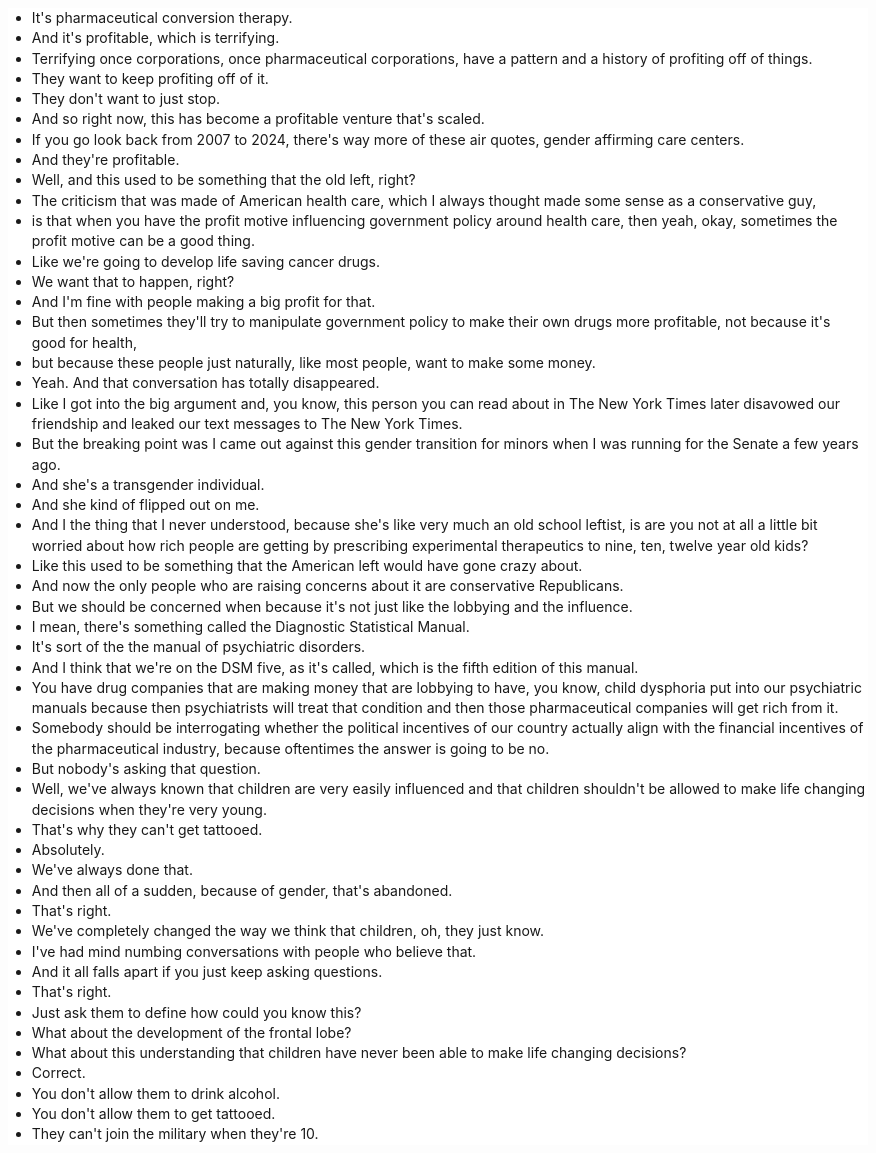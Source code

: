 *  It's pharmaceutical conversion therapy.
*  And it's profitable, which is terrifying.
*  Terrifying once corporations, once pharmaceutical corporations, have a pattern and a history of profiting off of things.
*  They want to keep profiting off of it.
*  They don't want to just stop.
*  And so right now, this has become a profitable venture that's scaled.
*  If you go look back from 2007 to 2024, there's way more of these air quotes, gender affirming care centers.
*  And they're profitable.
*  Well, and this used to be something that the old left, right?
*  The criticism that was made of American health care, which I always thought made some sense as a conservative guy,
*  is that when you have the profit motive influencing government policy around health care, then yeah, okay, sometimes the profit motive can be a good thing.
*  Like we're going to develop life saving cancer drugs.
*  We want that to happen, right?
*  And I'm fine with people making a big profit for that.
*  But then sometimes they'll try to manipulate government policy to make their own drugs more profitable, not because it's good for health,
*  but because these people just naturally, like most people, want to make some money.
*  Yeah. And that conversation has totally disappeared.
*  Like I got into the big argument and, you know, this person you can read about in The New York Times later disavowed our friendship and leaked our text messages to The New York Times.
*  But the breaking point was I came out against this gender transition for minors when I was running for the Senate a few years ago.
*  And she's a transgender individual.
*  And she kind of flipped out on me.
*  And I the thing that I never understood, because she's like very much an old school leftist, is are you not at all a little bit worried about how rich people are getting by prescribing experimental therapeutics to nine, ten, twelve year old kids?
*  Like this used to be something that the American left would have gone crazy about.
*  And now the only people who are raising concerns about it are conservative Republicans.
*  But we should be concerned when because it's not just like the lobbying and the influence.
*  I mean, there's something called the Diagnostic Statistical Manual.
*  It's sort of the the manual of psychiatric disorders.
*  And I think that we're on the DSM five, as it's called, which is the fifth edition of this manual.
*  You have drug companies that are making money that are lobbying to have, you know, child dysphoria put into our psychiatric manuals because then psychiatrists will treat that condition and then those pharmaceutical companies will get rich from it.
*  Somebody should be interrogating whether the political incentives of our country actually align with the financial incentives of the pharmaceutical industry, because oftentimes the answer is going to be no.
*  But nobody's asking that question.
*  Well, we've always known that children are very easily influenced and that children shouldn't be allowed to make life changing decisions when they're very young.
*  That's why they can't get tattooed.
*  Absolutely.
*  We've always done that.
*  And then all of a sudden, because of gender, that's abandoned.
*  That's right.
*  We've completely changed the way we think that children, oh, they just know.
*  I've had mind numbing conversations with people who believe that.
*  And it all falls apart if you just keep asking questions.
*  That's right.
*  Just ask them to define how could you know this?
*  What about the development of the frontal lobe?
*  What about this understanding that children have never been able to make life changing decisions?
*  Correct.
*  You don't allow them to drink alcohol.
*  You don't allow them to get tattooed.
*  They can't join the military when they're 10.